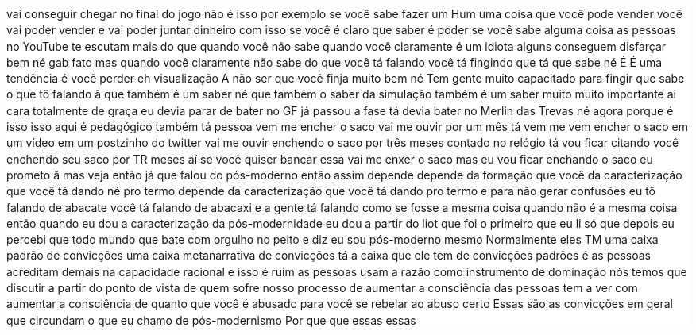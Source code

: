 vai conseguir chegar no final do jogo
não é isso por exemplo se você sabe
fazer um Hum uma coisa que você pode
vender você vai poder vender e vai poder
juntar dinheiro com isso se você é claro
que saber é poder se você sabe alguma
coisa as pessoas no YouTube te escutam
mais do que quando você não sabe quando
você claramente é um idiota alguns
conseguem disfarçar bem né gab fato mas
quando você claramente não sabe do que
você tá falando você tá fingindo que tá
que sabe né É É uma tendência é você
perder eh visualização A não ser que
você finja muito bem né Tem gente muito
capacitado para fingir que sabe o que tô
falando ã
que também é um saber né que também o
saber da simulação também é um saber
muito muito
importante ai cara totalmente de graça
eu devia parar de bater no GF já passou
a fase tá devia bater no Merlin das
Trevas né agora porque é isso isso aqui
é pedagógico também tá pessoa vem me
encher o saco vai me ouvir por um mês tá
vem me vem encher o saco em um vídeo em
um postzinho do twitter vai me ouvir
enchendo o saco por três meses contado
no relógio tá vou ficar citando você
enchendo seu saco por TR meses aí se
você quiser bancar essa vai me enxer o
saco mas eu vou ficar enchando o saco eu
prometo ã mas veja
então já que falou do pós-moderno então
assim depende depende da formação que
você da caracterização que você tá dando
né pro termo depende da caracterização
que você tá dando pro termo e para não
gerar confusões eu tô falando de abacate
você tá falando de abacaxi e a gente tá
falando como se fosse a mesma coisa
quando não é a mesma coisa então quando
eu dou a caracterização da
pós-modernidade eu dou a partir do liot
que foi o primeiro que eu li só que
depois eu percebi que todo mundo que
bate com orgulho no peito e diz eu sou
pós-moderno mesmo Normalmente eles TM
uma caixa padrão de convicções uma caixa
metanarrativa de convicções tá a caixa
que ele tem de convicções padrões é as
pessoas acreditam demais na capacidade
racional e isso é ruim as pessoas usam a
razão como instrumento de
dominação nós temos que discutir a
partir do ponto de vista de quem sofre
nosso processo de aumentar a consciência
das pessoas tem a ver com aumentar a
consciência de quanto que você é abusado
para você se rebelar ao abuso certo
Essas são as convicções em geral que
circundam o que eu chamo de
pós-modernismo Por que que essas essas